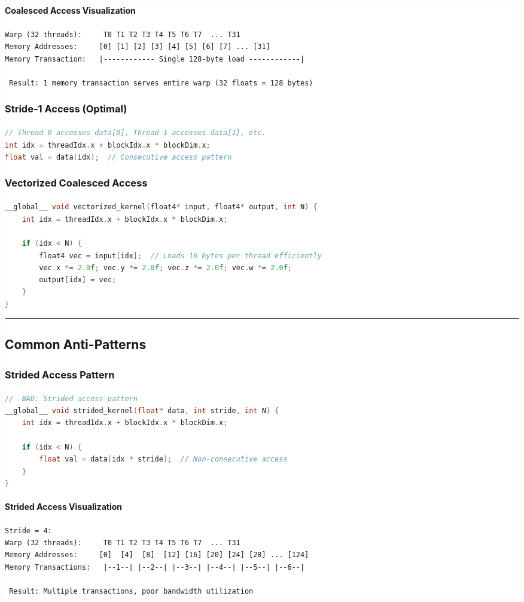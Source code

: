 ####  **Coalesced Access Visualization**
```
Warp (32 threads):     T0 T1 T2 T3 T4 T5 T6 T7  ... T31
Memory Addresses:     [0] [1] [2] [3] [4] [5] [6] [7] ... [31]
Memory Transaction:   |------------ Single 128-byte load ------------|

 Result: 1 memory transaction serves entire warp (32 floats = 128 bytes)
```

###  **Stride-1 Access (Optimal)**
```cpp
// Thread 0 accesses data[0], Thread 1 accesses data[1], etc.
int idx = threadIdx.x + blockIdx.x * blockDim.x;
float val = data[idx];  // Consecutive access pattern
```

###  **Vectorized Coalesced Access**
```cpp
__global__ void vectorized_kernel(float4* input, float4* output, int N) {
    int idx = threadIdx.x + blockIdx.x * blockDim.x;

    if (idx < N) {
        float4 vec = input[idx];  // Loads 16 bytes per thread efficiently
        vec.x *= 2.0f; vec.y *= 2.0f; vec.z *= 2.0f; vec.w *= 2.0f;
        output[idx] = vec;
    }
}
```

---

##  **Common Anti-Patterns**

###  **Strided Access Pattern**
```cpp
//  BAD: Strided access pattern
__global__ void strided_kernel(float* data, int stride, int N) {
    int idx = threadIdx.x + blockIdx.x * blockDim.x;

    if (idx < N) {
        float val = data[idx * stride];  // Non-consecutive access
    }
}
```

####  **Strided Access Visualization**
```
Stride = 4:
Warp (32 threads):     T0 T1 T2 T3 T4 T5 T6 T7  ... T31
Memory Addresses:     [0]  [4]  [8]  [12] [16] [20] [24] [28] ... [124]
Memory Transactions:   |--1--| |--2--| |--3--| |--4--| |--5--| |--6--|

 Result: Multiple transactions, poor bandwidth utilization
```
